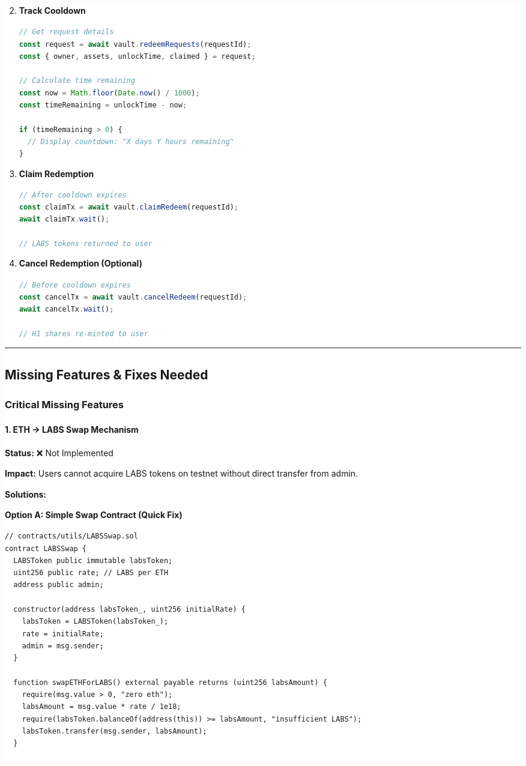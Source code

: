 2. **Track Cooldown**
   ```typescript
   // Get request details
   const request = await vault.redeemRequests(requestId);
   const { owner, assets, unlockTime, claimed } = request;
   
   // Calculate time remaining
   const now = Math.floor(Date.now() / 1000);
   const timeRemaining = unlockTime - now;
   
   if (timeRemaining > 0) {
     // Display countdown: "X days Y hours remaining"
   }
   ```

3. **Claim Redemption**
   ```typescript
   // After cooldown expires
   const claimTx = await vault.claimRedeem(requestId);
   await claimTx.wait();
   
   // LABS tokens returned to user
   ```

4. **Cancel Redemption (Optional)**
   ```typescript
   // Before cooldown expires
   const cancelTx = await vault.cancelRedeem(requestId);
   await cancelTx.wait();
   
   // H1 shares re-minted to user
   ```

---

## Missing Features & Fixes Needed

### Critical Missing Features

#### 1. ETH → LABS Swap Mechanism
**Status:** ❌ Not Implemented

**Impact:** Users cannot acquire LABS tokens on testnet without direct transfer from admin.

**Solutions:**

**Option A: Simple Swap Contract (Quick Fix)**
```solidity
// contracts/utils/LABSSwap.sol
contract LABSSwap {
  LABSToken public immutable labsToken;
  uint256 public rate; // LABS per ETH
  address public admin;
  
  constructor(address labsToken_, uint256 initialRate) {
    labsToken = LABSToken(labsToken_);
    rate = initialRate;
    admin = msg.sender;
  }
  
  function swapETHForLABS() external payable returns (uint256 labsAmount) {
    require(msg.value > 0, "zero eth");
    labsAmount = msg.value * rate / 1e18;
    require(labsToken.balanceOf(address(this)) >= labsAmount, "insufficient LABS");
    labsToken.transfer(msg.sender, labsAmount);
  }
  
```